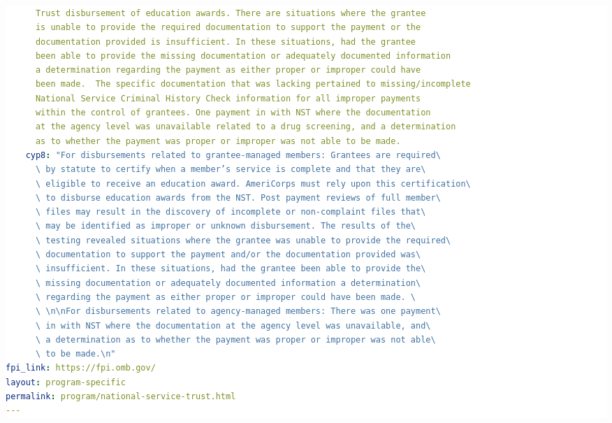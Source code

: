 ```yaml
      Trust disbursement of education awards. There are situations where the grantee
      is unable to provide the required documentation to support the payment or the
      documentation provided is insufficient. In these situations, had the grantee
      been able to provide the missing documentation or adequately documented information
      a determination regarding the payment as either proper or improper could have
      been made.  The specific documentation that was lacking pertained to missing/incomplete
      National Service Criminal History Check information for all improper payments
      within the control of grantees. One payment in with NST where the documentation
      at the agency level was unavailable related to a drug screening, and a determination
      as to whether the payment was proper or improper was not able to be made.
    cyp8: "For disbursements related to grantee-managed members: Grantees are required\
      \ by statute to certify when a member’s service is complete and that they are\
      \ eligible to receive an education award. AmeriCorps must rely upon this certification\
      \ to disburse education awards from the NST. Post payment reviews of full member\
      \ files may result in the discovery of incomplete or non-complaint files that\
      \ may be identified as improper or unknown disbursement. The results of the\
      \ testing revealed situations where the grantee was unable to provide the required\
      \ documentation to support the payment and/or the documentation provided was\
      \ insufficient. In these situations, had the grantee been able to provide the\
      \ missing documentation or adequately documented information a determination\
      \ regarding the payment as either proper or improper could have been made. \
      \ \n\nFor disbursements related to agency-managed members: There was one payment\
      \ in with NST where the documentation at the agency level was unavailable, and\
      \ a determination as to whether the payment was proper or improper was not able\
      \ to be made.\n"
fpi_link: https://fpi.omb.gov/
layout: program-specific
permalink: program/national-service-trust.html
---
```

